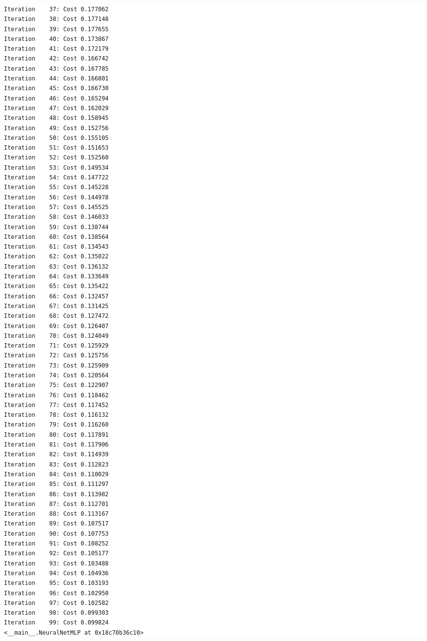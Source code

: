     Iteration    37: Cost 0.177062 
    Iteration    38: Cost 0.177148 
    Iteration    39: Cost 0.177655 
    Iteration    40: Cost 0.173867 
    Iteration    41: Cost 0.172179 
    Iteration    42: Cost 0.166742 
    Iteration    43: Cost 0.167785 
    Iteration    44: Cost 0.166801 
    Iteration    45: Cost 0.166730 
    Iteration    46: Cost 0.165294 
    Iteration    47: Cost 0.162029 
    Iteration    48: Cost 0.158945 
    Iteration    49: Cost 0.152756 
    Iteration    50: Cost 0.155105 
    Iteration    51: Cost 0.151653 
    Iteration    52: Cost 0.152560 
    Iteration    53: Cost 0.149534 
    Iteration    54: Cost 0.147722 
    Iteration    55: Cost 0.145228 
    Iteration    56: Cost 0.144978 
    Iteration    57: Cost 0.145525 
    Iteration    58: Cost 0.146033 
    Iteration    59: Cost 0.138744 
    Iteration    60: Cost 0.138564 
    Iteration    61: Cost 0.134543 
    Iteration    62: Cost 0.135022 
    Iteration    63: Cost 0.136132 
    Iteration    64: Cost 0.133649 
    Iteration    65: Cost 0.135422 
    Iteration    66: Cost 0.132457 
    Iteration    67: Cost 0.131425 
    Iteration    68: Cost 0.127472 
    Iteration    69: Cost 0.126407 
    Iteration    70: Cost 0.124049 
    Iteration    71: Cost 0.125929 
    Iteration    72: Cost 0.125756 
    Iteration    73: Cost 0.125909 
    Iteration    74: Cost 0.120564 
    Iteration    75: Cost 0.122907 
    Iteration    76: Cost 0.118462 
    Iteration    77: Cost 0.117452 
    Iteration    78: Cost 0.116132 
    Iteration    79: Cost 0.116260 
    Iteration    80: Cost 0.117891 
    Iteration    81: Cost 0.117906 
    Iteration    82: Cost 0.114939 
    Iteration    83: Cost 0.112823 
    Iteration    84: Cost 0.110029 
    Iteration    85: Cost 0.111297 
    Iteration    86: Cost 0.113982 
    Iteration    87: Cost 0.112701 
    Iteration    88: Cost 0.113167 
    Iteration    89: Cost 0.107517 
    Iteration    90: Cost 0.107753 
    Iteration    91: Cost 0.108252 
    Iteration    92: Cost 0.105177 
    Iteration    93: Cost 0.103488 
    Iteration    94: Cost 0.104936 
    Iteration    95: Cost 0.103193 
    Iteration    96: Cost 0.102950 
    Iteration    97: Cost 0.102582 
    Iteration    98: Cost 0.099303 
    Iteration    99: Cost 0.099824 
    <__main__.NeuralNetMLP at 0x18c70b36c10>